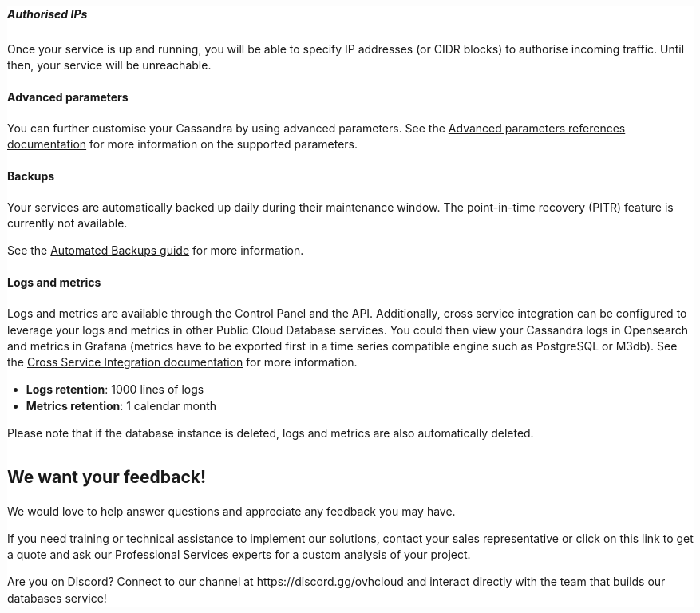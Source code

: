##### Authorised IPs

Once your service is up and running, you will be able to specify IP addresses (or CIDR blocks) to authorise incoming traffic. Until then, your service will be unreachable.

#### Advanced parameters

You can further customise your Cassandra by using advanced parameters. See the [Advanced parameters references documentation](https://docs.ovh.com/us/es/publiccloud/databases/cassandra/advanced-parameters-references/) for more information on the supported parameters.

#### Backups

Your services are automatically backed up daily during their maintenance window. The point-in-time recovery (PITR) feature is currently not available.

See the [Automated Backups guide](/pages/platform/databases/databases_05_automated_backups) for more information.

#### Logs and metrics

Logs and metrics are available through the Control Panel and the API. Additionally, cross service integration can be configured to leverage your logs and metrics in other Public Cloud Database services. You could then view your Cassandra logs in Opensearch and metrics in Grafana (metrics have to be exported first in a time series compatible engine such as PostgreSQL or M3db). See the [Cross Service Integration documentation](https://docs.ovh.com/us/es/publiccloud/databases/cross-service-integration/) for more information.

- **Logs retention**: 1000 lines of logs
- **Metrics retention**: 1 calendar month

Please note that if the database instance is deleted, logs and metrics are also automatically deleted.

## We want your feedback!

We would love to help answer questions and appreciate any feedback you may have.

If you need training or technical assistance to implement our solutions, contact your sales representative or click on [this link](https://www.ovhcloud.com/es/professional-services/) to get a quote and ask our Professional Services experts for a custom analysis of your project.

Are you on Discord? Connect to our channel at <https://discord.gg/ovhcloud> and interact directly with the team that builds our databases service!
